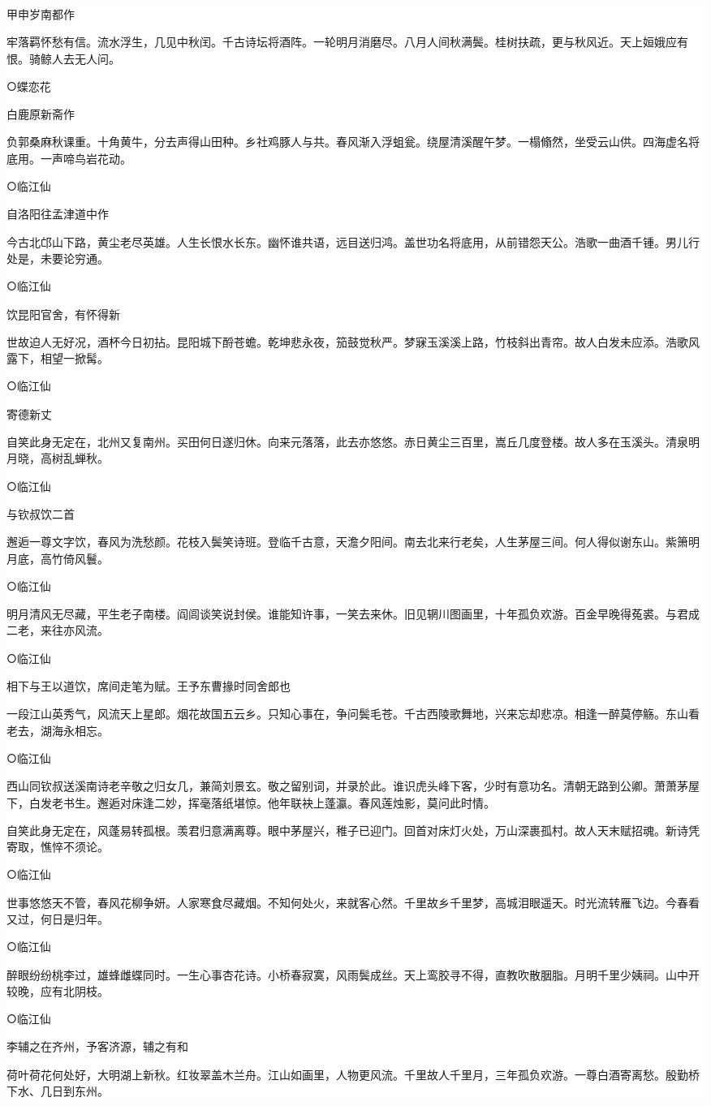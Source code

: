 甲申岁南都作  

牢落羁怀愁有信。流水浮生，几见中秋闰。千古诗坛将酒阵。一轮明月消磨尽。八月人间秋满鬓。桂树扶疏，更与秋风近。天上姮娥应有恨。骑鲸人去无人问。  

○蝶恋花  

白鹿原新斋作  

负郭桑麻秋课重。十角黄牛，分去声得山田种。乡社鸡豚人与共。春风渐入浮蛆瓮。绕屋清溪醒午梦。一榻翛然，坐受云山供。四海虚名将底用。一声啼鸟岩花动。  

○临江仙  

自洛阳往孟津道中作  

今古北邙山下路，黄尘老尽英雄。人生长恨水长东。幽怀谁共语，远目送归鸿。盖世功名将底用，从前错怨天公。浩歌一曲酒千锺。男儿行处是，未要论穷通。  

○临江仙  

饮昆阳官舍，有怀得新  

世故迫人无好况，酒杯今日初拈。昆阳城下酹苍蟾。乾坤悲永夜，笳鼓觉秋严。梦寐玉溪溪上路，竹枝斜出青帘。故人白发未应添。浩歌风露下，相望一掀髯。  

○临江仙  

寄德新丈  

自笑此身无定在，北州又复南州。买田何日遂归休。向来元落落，此去亦悠悠。赤日黄尘三百里，嵩丘几度登楼。故人多在玉溪头。清泉明月晓，高树乱蝉秋。  

○临江仙  

与钦叔饮二首  

邂逅一尊文字饮，春风为洗愁颜。花枝入鬓笑诗班。登临千古意，天澹夕阳间。南去北来行老矣，人生茅屋三间。何人得似谢东山。紫箫明月底，高竹倚风鬟。  

○临江仙  

明月清风无尽藏，平生老子南楼。阎闾谈笑说封侯。谁能知许事，一笑去来休。旧见辋川图画里，十年孤负欢游。百金早晚得菟裘。与君成二老，来往亦风流。  

○临江仙  

相下与王以道饮，席间走笔为赋。王予东曹掾时同舍郎也  

一段江山英秀气，风流天上星郎。烟花故国五云乡。只知心事在，争问鬓毛苍。千古西陵歌舞地，兴来忘却悲凉。相逢一醉莫停觞。东山看老去，湖海永相忘。  

○临江仙  

西山同钦叔送溪南诗老辛敬之归女几，兼简刘景玄。敬之留别词，并录於此。谁识虎头峰下客，少时有意功名。清朝无路到公卿。萧萧茅屋下，白发老书生。邂逅对床逢二妙，挥毫落纸堪惊。他年联袂上蓬瀛。春风莲烛影，莫问此时情。  

自笑此身无定在，风蓬易转孤根。羡君归意满离尊。眼中茅屋兴，稚子已迎门。回首对床灯火处，万山深裹孤村。故人天末赋招魂。新诗凭寄取，憔悴不须论。  

○临江仙  

世事悠悠天不管，春风花柳争妍。人家寒食尽藏烟。不知何处火，来就客心然。千里故乡千里梦，高城泪眼遥天。时光流转雁飞边。今春看又过，何日是归年。  

○临江仙  

醉眼纷纷桃李过，雄蜂雌蝶同时。一生心事杏花诗。小桥春寂寞，风雨鬓成丝。天上鸾胶寻不得，直教吹散胭脂。月明千里少姨祠。山中开较晚，应有北阴枝。  

○临江仙  

李辅之在齐州，予客济源，辅之有和  

荷叶荷花何处好，大明湖上新秋。红妆翠盖木兰舟。江山如画里，人物更风流。千里故人千里月，三年孤负欢游。一尊白酒寄离愁。殷勤桥下水、几日到东州。  
